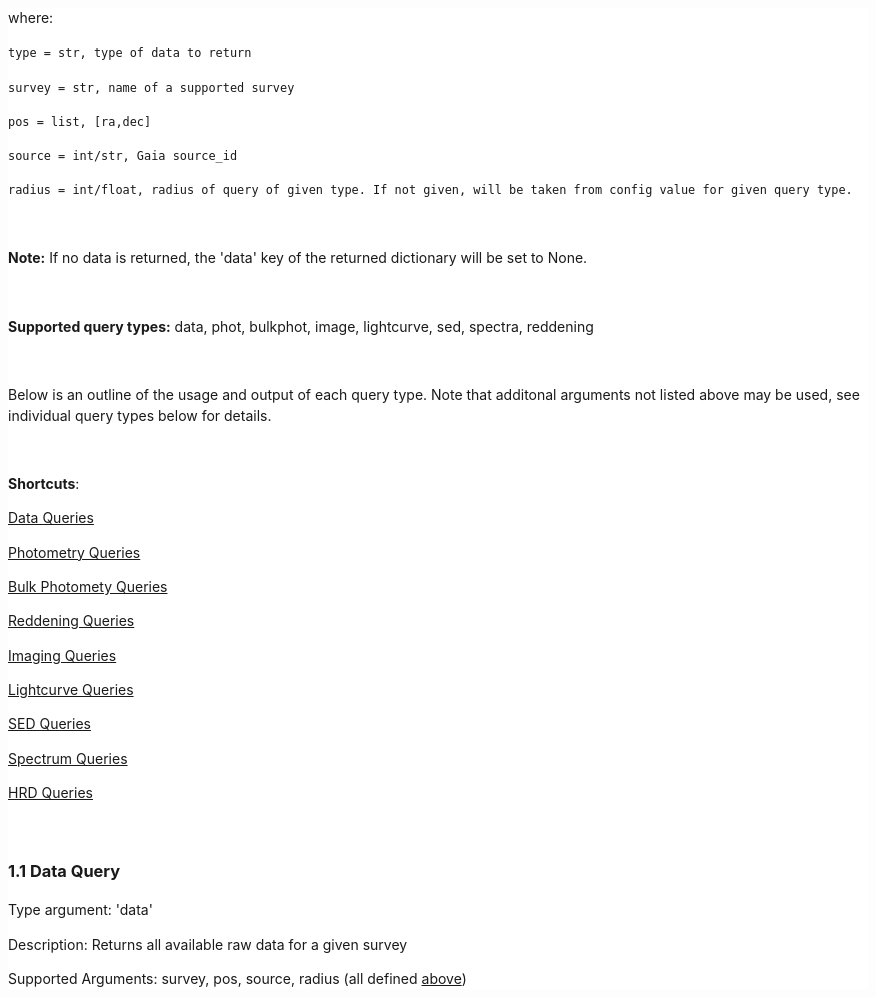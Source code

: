 where:

```
type = str, type of data to return
```
```
survey = str, name of a supported survey
```
```
pos = list, [ra,dec]
```
```
source = int/str, Gaia source_id
```
```
radius = int/float, radius of query of given type. If not given, will be taken from config value for given query type.
```

<br>

**Note:** If no data is returned, the 'data' key of the returned dictionary will be set to None.

<br>

**Supported query types:** data, phot, bulkphot, image, lightcurve, sed, spectra, reddening

<br>

Below is an outline of the usage and output of each query type. Note that additonal arguments not listed above may be used, see individual query types below for details.

<br>

**Shortcuts**:

[Data Queries](#11-data-query)

[Photometry Queries](#12-photometry-query)

[Bulk Photomety Queries](#13-bulk-photometry-query)

[Reddening Queries](#14-reddening-query)

[Imaging Queries](#15-imaging-query)

[Lightcurve Queries](#16-lightcurve-query)

[SED Queries](#17-sed-query)

[Spectrum Queries](#18-spectrum-query)

[HRD Queries](#19-hrd-query)

<br>

### 1.1 Data Query<a id="11-data-query"></a>

Type argument: 'data'

Description: Returns all available raw data for a given survey

Supported Arguments: survey, pos, source, radius (all defined [above](#1-query))
